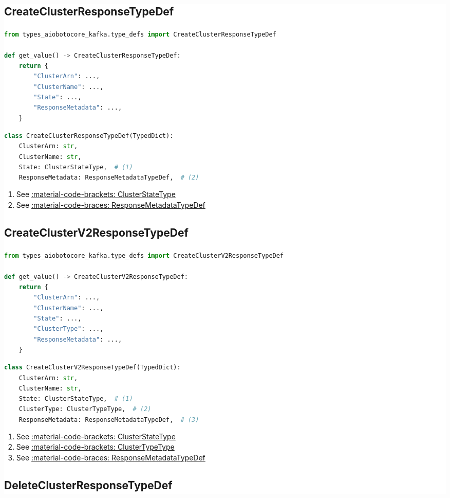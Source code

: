 ## CreateClusterResponseTypeDef

```python title="Usage Example"
from types_aiobotocore_kafka.type_defs import CreateClusterResponseTypeDef

def get_value() -> CreateClusterResponseTypeDef:
    return {
        "ClusterArn": ...,
        "ClusterName": ...,
        "State": ...,
        "ResponseMetadata": ...,
    }
```

```python title="Definition"
class CreateClusterResponseTypeDef(TypedDict):
    ClusterArn: str,
    ClusterName: str,
    State: ClusterStateType,  # (1)
    ResponseMetadata: ResponseMetadataTypeDef,  # (2)
```

1. See [:material-code-brackets: ClusterStateType](./literals.md#clusterstatetype) 
2. See [:material-code-braces: ResponseMetadataTypeDef](./type_defs.md#responsemetadatatypedef) 
## CreateClusterV2ResponseTypeDef

```python title="Usage Example"
from types_aiobotocore_kafka.type_defs import CreateClusterV2ResponseTypeDef

def get_value() -> CreateClusterV2ResponseTypeDef:
    return {
        "ClusterArn": ...,
        "ClusterName": ...,
        "State": ...,
        "ClusterType": ...,
        "ResponseMetadata": ...,
    }
```

```python title="Definition"
class CreateClusterV2ResponseTypeDef(TypedDict):
    ClusterArn: str,
    ClusterName: str,
    State: ClusterStateType,  # (1)
    ClusterType: ClusterTypeType,  # (2)
    ResponseMetadata: ResponseMetadataTypeDef,  # (3)
```

1. See [:material-code-brackets: ClusterStateType](./literals.md#clusterstatetype) 
2. See [:material-code-brackets: ClusterTypeType](./literals.md#clustertypetype) 
3. See [:material-code-braces: ResponseMetadataTypeDef](./type_defs.md#responsemetadatatypedef) 
## DeleteClusterResponseTypeDef

